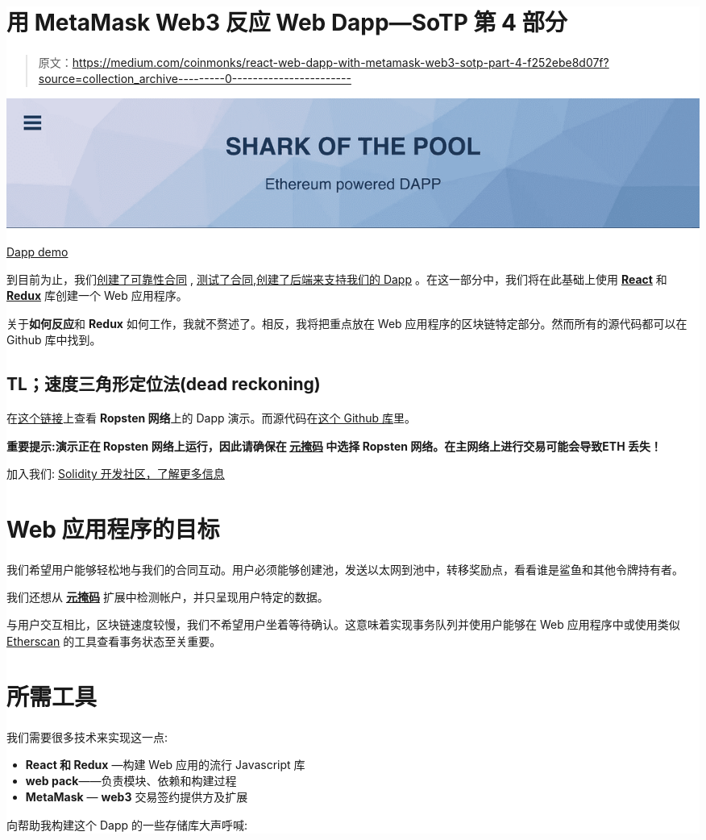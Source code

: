 # 用 MetaMask Web3 反应 Web Dapp—SoTP 第 4 部分

> 原文：<https://medium.com/coinmonks/react-web-dapp-with-metamask-web3-sotp-part-4-f252ebe8d07f?source=collection_archive---------0----------------------->

![](img/6e5fdf44dbde393d53f1103aa5be1aef.png)

[Dapp demo](http://34.210.217.34/)

到目前为止，我们[创建了可靠性合同](/@jozhe/learn-solidity-shark-of-the-pool-part-1-ac0f733eecdd) , [测试了合同](/@jozhe/testing-solidity-dapp-sotp-part-2-9685b3375aaf),[创建了后端来支持我们的 Dapp](/@jozhe/node-js-backend-service-for-ethereum-dapp-sotp-part-3-2d3aa5ec50e9) 。在这一部分中，我们将在此基础上使用 [**React**](https://reactjs.org/) 和 [**Redux**](https://redux.js.org/) 库创建一个 Web 应用程序。

关于**如何反应**和 **Redux** 如何工作，我就不赘述了。相反，我将把重点放在 Web 应用程序的区块链特定部分。然而所有的源代码都可以在 Github 库中找到。

## TL；速度三角形定位法(dead reckoning)

在[这个链接](http://34.210.217.34/)上查看 **Ropsten 网络**上的 Dapp 演示。而源代码在[这个 Github 库](https://github.com/joze144/pool-shark-web)里。

**重要提示:**演示正在 **Ropsten** 网络上运行，因此请确保在 [**元掩码**](https://metamask.io/) 中选择 **Ropsten** 网络。在主网络上进行交易可能会导致**ETH 丢失！**

加入我们: [Solidity 开发社区，了解更多信息](https://solidity_devs.select.id/bjxx)

# Web 应用程序的目标

我们希望用户能够轻松地与我们的合同互动。用户必须能够创建池，发送以太网到池中，转移奖励点，看看谁是鲨鱼和其他令牌持有者。

我们还想从 [**元掩码**](https://metamask.io/) 扩展中检测帐户，并只呈现用户特定的数据。

与用户交互相比，区块链速度较慢，我们不希望用户坐着等待确认。这意味着实现事务队列并使用户能够在 Web 应用程序中或使用类似 [Etherscan](https://etherscan.io/) 的工具查看事务状态至关重要。

# 所需工具

我们需要很多技术来实现这一点:

*   **React 和 Redux** —构建 Web 应用的流行 Javascript 库
*   **web pack**——负责模块、依赖和构建过程
*   **MetaMask** — **web3** 交易签约提供方及扩展

向帮助我构建这个 Dapp 的一些存储库大声呼喊:
